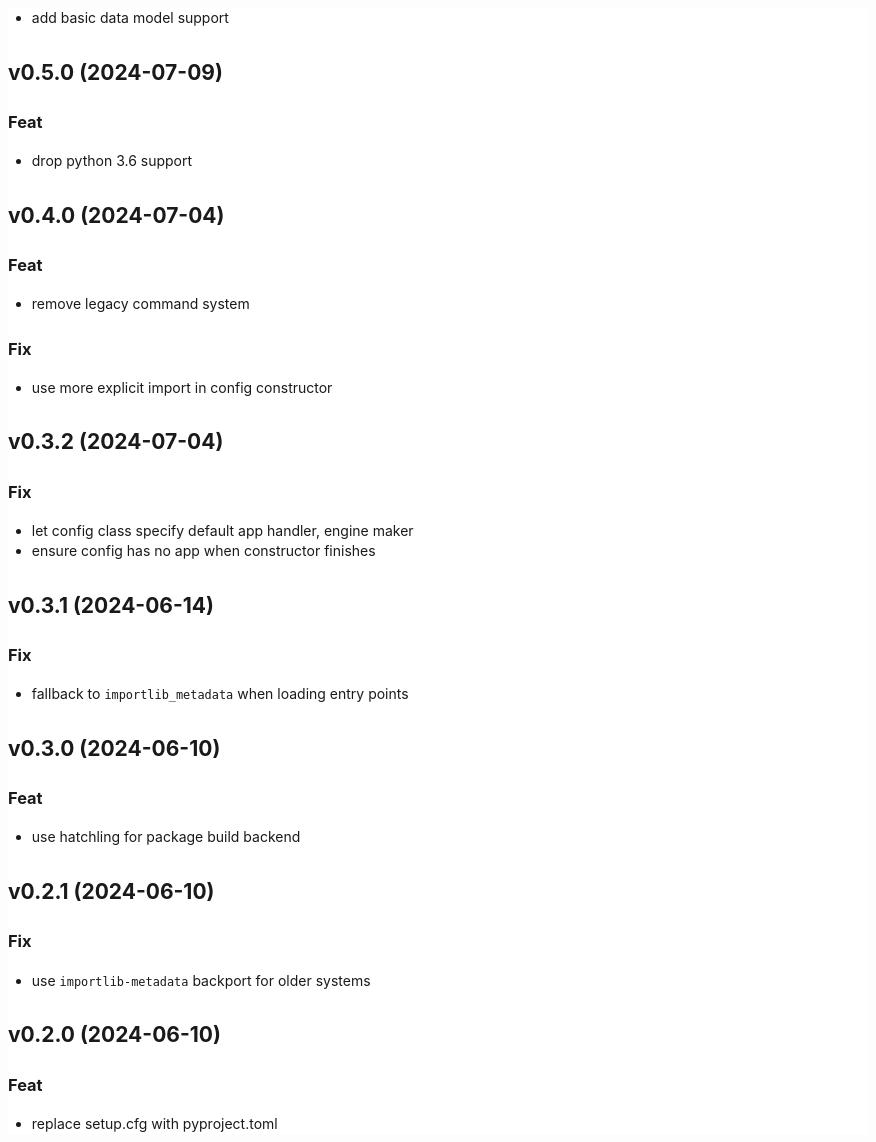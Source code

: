 - add basic data model support

## v0.5.0 (2024-07-09)

### Feat

- drop python 3.6 support

## v0.4.0 (2024-07-04)

### Feat

- remove legacy command system

### Fix

- use more explicit import in config constructor

## v0.3.2 (2024-07-04)

### Fix

- let config class specify default app handler, engine maker
- ensure config has no app when constructor finishes

## v0.3.1 (2024-06-14)

### Fix

- fallback to `importlib_metadata` when loading entry points

## v0.3.0 (2024-06-10)

### Feat

- use hatchling for package build backend

## v0.2.1 (2024-06-10)

### Fix

- use `importlib-metadata` backport for older systems

## v0.2.0 (2024-06-10)

### Feat

- replace setup.cfg with pyproject.toml
